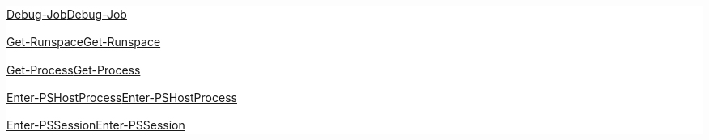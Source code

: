[<span data-ttu-id="e5c7d-163">Debug-Job</span><span class="sxs-lookup"><span data-stu-id="e5c7d-163">Debug-Job</span></span>](../Microsoft.PowerShell.Core/Debug-Job.md)

[<span data-ttu-id="e5c7d-164">Get-Runspace</span><span class="sxs-lookup"><span data-stu-id="e5c7d-164">Get-Runspace</span></span>](Get-Runspace.md)

[<span data-ttu-id="e5c7d-165">Get-Process</span><span class="sxs-lookup"><span data-stu-id="e5c7d-165">Get-Process</span></span>](../Microsoft.PowerShell.Management/Get-Process.md)

[<span data-ttu-id="e5c7d-166">Enter-PSHostProcess</span><span class="sxs-lookup"><span data-stu-id="e5c7d-166">Enter-PSHostProcess</span></span>](../Microsoft.PowerShell.Core/Enter-PSHostProcess.md)

[<span data-ttu-id="e5c7d-167">Enter-PSSession</span><span class="sxs-lookup"><span data-stu-id="e5c7d-167">Enter-PSSession</span></span>](../Microsoft.PowerShell.Core/Enter-PSSession.md)
